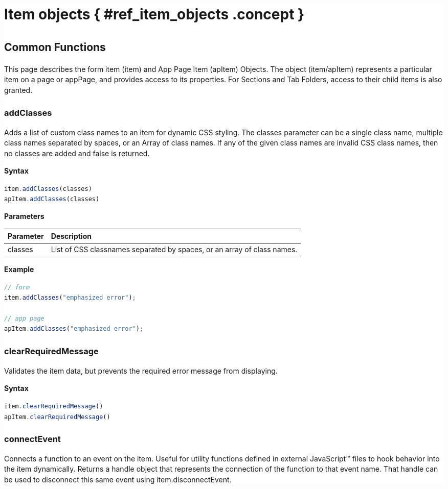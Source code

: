 # Item objects { #ref_item_objects .concept }

## Common Functions

This page describes the form item (item) and App Page Item (apItem) Objects.
The object (item/apItem) represents a particular item on a page or appPage, and provides access to its properties. For Sections and Tab Folders, access to their child items is also granted.

### addClasses

Adds a list of custom class names to an item for dynamic CSS styling. The classes parameter can be a single class name, multiple class names separated by spaces, or an Array of class names. If any of the given class names are invalid CSS class names, then no classes are added and false is returned.

**Syntax**

```javascript
item.addClasses(classes)
apItem.addClasses(classes)
```

**Parameters**

| Parameter     | Description |
| :------------ | :---------- |
| classes       | List of CSS classnames separated by spaces, or an array of class names. |

**Example**

```javascript
// form
item.addClasses("emphasized error");

// app page
apItem.addClasses("emphasized error");
```

### clearRequiredMessage

Validates the item data, but prevents the required error message from displaying.

**Syntax**

```javascript
item.clearRequiredMessage()
apItem.clearRequiredMessage()
```

### connectEvent

Connects a function to an event on the item. Useful for utility functions defined in external JavaScript™ files to hook behavior into the item dynamically. Returns a handle object that represents the connection of the function to that event name. That handle can be used to disconnect this same event using item.disconnectEvent.
